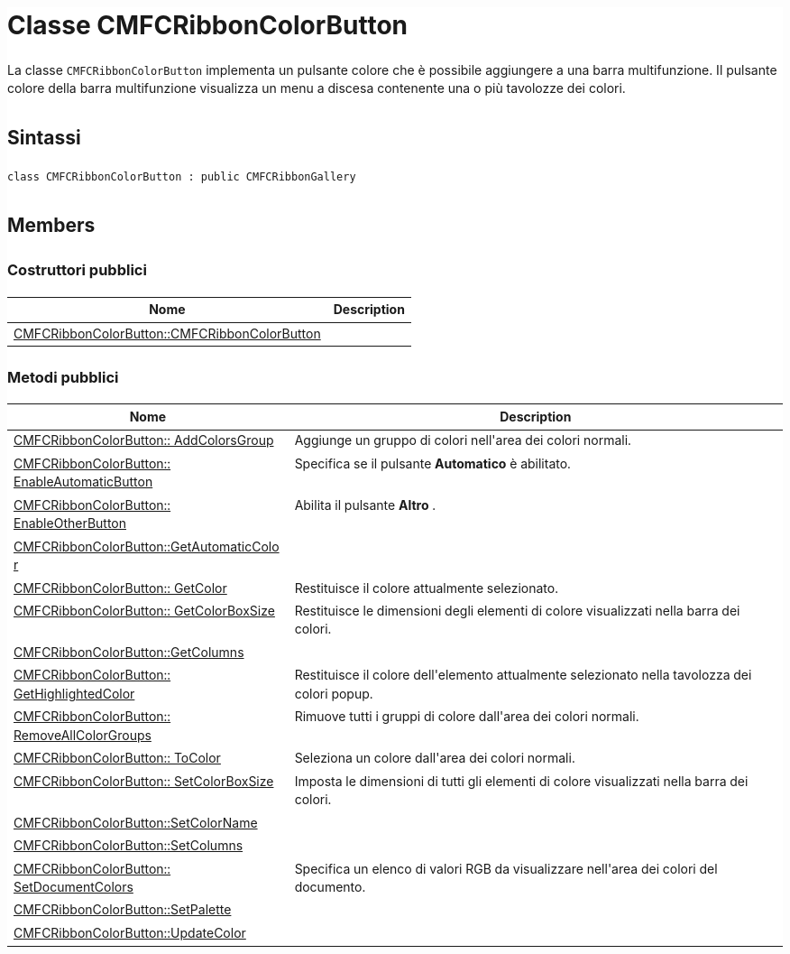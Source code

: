 # <a name="cmfcribboncolorbutton-class"></a>Classe CMFCRibbonColorButton

La classe `CMFCRibbonColorButton` implementa un pulsante colore che è possibile aggiungere a una barra multifunzione. Il pulsante colore della barra multifunzione visualizza un menu a discesa contenente una o più tavolozze dei colori.

## <a name="syntax"></a>Sintassi

```
class CMFCRibbonColorButton : public CMFCRibbonGallery
```

## <a name="members"></a>Members

### <a name="public-constructors"></a>Costruttori pubblici

|Nome|Description|
|----------|-----------------|
|[CMFCRibbonColorButton::CMFCRibbonColorButton](#cmfcribboncolorbutton)||

### <a name="public-methods"></a>Metodi pubblici

|Nome|Description|
|----------|-----------------|
|[CMFCRibbonColorButton:: AddColorsGroup](#addcolorsgroup)|Aggiunge un gruppo di colori nell'area dei colori normali.|
|[CMFCRibbonColorButton:: EnableAutomaticButton](#enableautomaticbutton)|Specifica se il pulsante **Automatico** è abilitato.|
|[CMFCRibbonColorButton:: EnableOtherButton](#enableotherbutton)|Abilita il pulsante **Altro** .|
|[CMFCRibbonColorButton::GetAutomaticColor](#getautomaticcolor)||
|[CMFCRibbonColorButton:: GetColor](#getcolor)|Restituisce il colore attualmente selezionato.|
|[CMFCRibbonColorButton:: GetColorBoxSize](#getcolorboxsize)|Restituisce le dimensioni degli elementi di colore visualizzati nella barra dei colori.|
|[CMFCRibbonColorButton::GetColumns](#getcolumns)||
|[CMFCRibbonColorButton:: GetHighlightedColor](#gethighlightedcolor)|Restituisce il colore dell'elemento attualmente selezionato nella tavolozza dei colori popup.|
|[CMFCRibbonColorButton:: RemoveAllColorGroups](#removeallcolorgroups)|Rimuove tutti i gruppi di colore dall'area dei colori normali.|
|[CMFCRibbonColorButton:: ToColor](#setcolor)|Seleziona un colore dall'area dei colori normali.|
|[CMFCRibbonColorButton:: SetColorBoxSize](#setcolorboxsize)|Imposta le dimensioni di tutti gli elementi di colore visualizzati nella barra dei colori.|
|[CMFCRibbonColorButton::SetColorName](#setcolorname)||
|[CMFCRibbonColorButton::SetColumns](#setcolumns)||
|[CMFCRibbonColorButton:: SetDocumentColors](#setdocumentcolors)|Specifica un elenco di valori RGB da visualizzare nell'area dei colori del documento.|
|[CMFCRibbonColorButton::SetPalette](#setpalette)||
|[CMFCRibbonColorButton::UpdateColor](#updatecolor)||

